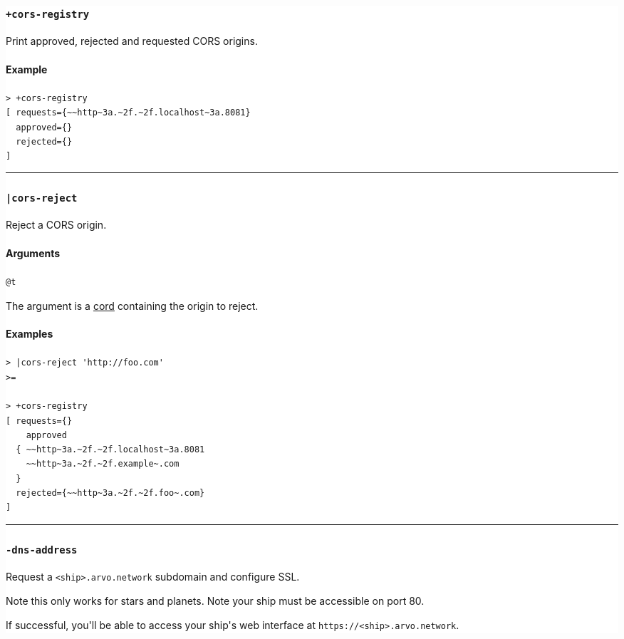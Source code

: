 ### `+cors-registry`

Print approved, rejected and requested CORS origins.

#### Example

```
> +cors-registry
[ requests={~~http~3a.~2f.~2f.localhost~3a.8081}
  approved={}
  rejected={}
]
```

---

### `|cors-reject`

Reject a CORS origin.

#### Arguments

```
@t
```

The argument is a [cord][cord] containing the origin to reject.

#### Examples

```
> |cors-reject 'http://foo.com'
>=

> +cors-registry
[ requests={}
    approved
  { ~~http~3a.~2f.~2f.localhost~3a.8081
    ~~http~3a.~2f.~2f.example~.com
  }
  rejected={~~http~3a.~2f.~2f.foo~.com}
]
```

---

### `-dns-address`

Request a `<ship>.arvo.network` subdomain and configure SSL.

Note this only works for stars and planets. Note your ship must be accessible on
port 80.

If successful, you'll be able to access your ship's web interface at
`https://<ship>.arvo.network`.


[path]: https://developers.urbit.org/glossary/path
[ship]: https://developers.urbit.org/glossary/ship
[desk]: https://developers.urbit.org/glossary/desk
[clay]: https://developers.urbit.org/glossary/clay
[dojo]: https://developers.urbit.org/glossary/dojo
[gall]: https://developers.urbit.org/glossary/gall
[agent]: https://developers.urbit.org/glossary/agent
[scry]: https://developers.urbit.org/glossary/scry
[case]: https://developers.urbit.org/glossary/case
[arvo]: https://developers.urbit.org/glossary/arvo
[kernel]: https://developers.urbit.org/glossary/kernel
[mark]: https://developers.urbit.org/glossary/mark
[hoon]: https://developers.urbit.org/glossary/hoon
[generator]: https://developers.urbit.org/glossary/generator
[thread]: https://developers.urbit.org/glossary/thread
[care]: https://developers.urbit.org/glossary/care
[path prefix]: https://developers.urbit.org/glossary/path-prefix
[core]: https://developers.urbit.org/glossary/core
[gate]: https://developers.urbit.org/glossary/gate
[vane]: https://developers.urbit.org/glossary/vane
[life]: https://developers.urbit.org/glossary/life
[rift]: https://developers.urbit.org/glossary/rift
[behn]: https://developers.urbit.org/glossary/behn
[cord]: https://developers.urbit.org/glossary/cord
[bowl]: https://developers.urbit.org/glossary/bowl
[bridge]: https://developers.urbit.org/glossary/bridge
[pill]: https://developers.urbit.org/glossary/pill
[moon]: https://developers.urbit.org/glossary/moon
[move]: https://developers.urbit.org/glossary/move
[eyre]: https://developers.urbit.org/glossary/eyre
[ames]: https://developers.urbit.org/glossary/ames
[azimuth]: https://developers.urbit.org/glossary/azimuth